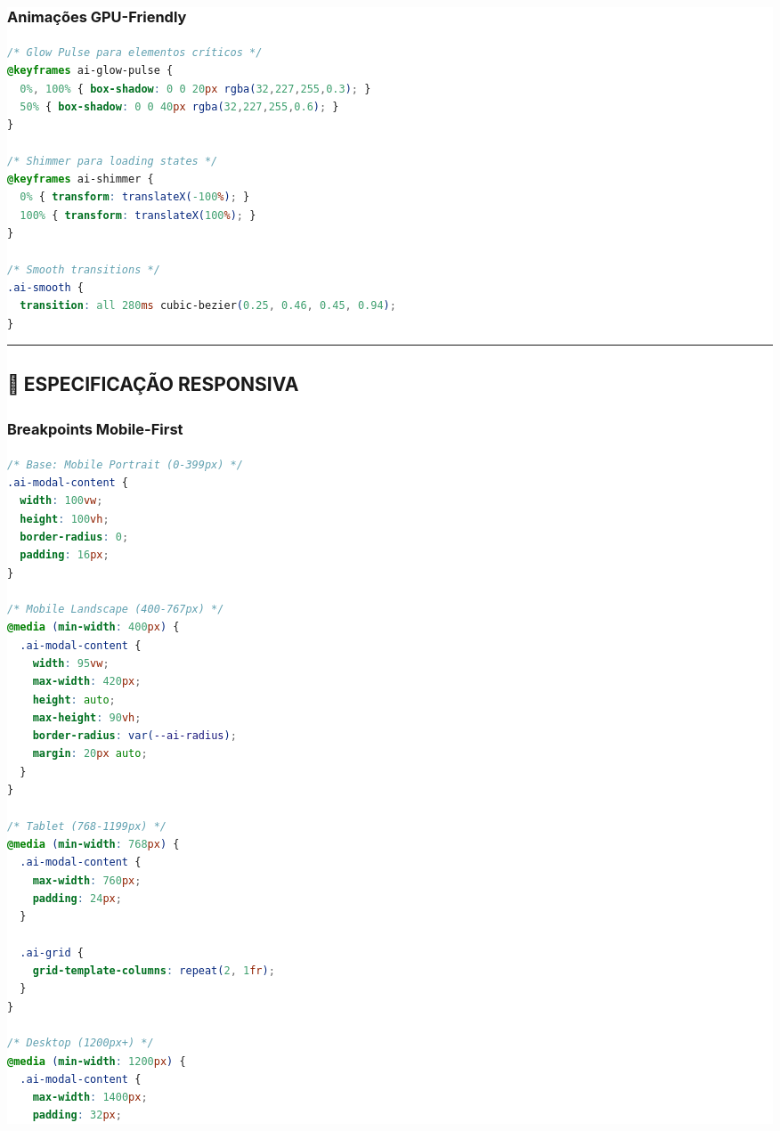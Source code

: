 ### **Animações GPU-Friendly**
```css
/* Glow Pulse para elementos críticos */
@keyframes ai-glow-pulse {
  0%, 100% { box-shadow: 0 0 20px rgba(32,227,255,0.3); }
  50% { box-shadow: 0 0 40px rgba(32,227,255,0.6); }
}

/* Shimmer para loading states */
@keyframes ai-shimmer {
  0% { transform: translateX(-100%); }
  100% { transform: translateX(100%); }
}

/* Smooth transitions */
.ai-smooth {
  transition: all 280ms cubic-bezier(0.25, 0.46, 0.45, 0.94);
}
```

---

## 📱 ESPECIFICAÇÃO RESPONSIVA

### **Breakpoints Mobile-First**
```css
/* Base: Mobile Portrait (0-399px) */
.ai-modal-content {
  width: 100vw;
  height: 100vh;
  border-radius: 0;
  padding: 16px;
}

/* Mobile Landscape (400-767px) */
@media (min-width: 400px) {
  .ai-modal-content {
    width: 95vw;
    max-width: 420px;
    height: auto;
    max-height: 90vh;
    border-radius: var(--ai-radius);
    margin: 20px auto;
  }
}

/* Tablet (768-1199px) */
@media (min-width: 768px) {
  .ai-modal-content {
    max-width: 760px;
    padding: 24px;
  }
  
  .ai-grid {
    grid-template-columns: repeat(2, 1fr);
  }
}

/* Desktop (1200px+) */
@media (min-width: 1200px) {
  .ai-modal-content {
    max-width: 1400px;
    padding: 32px;
```